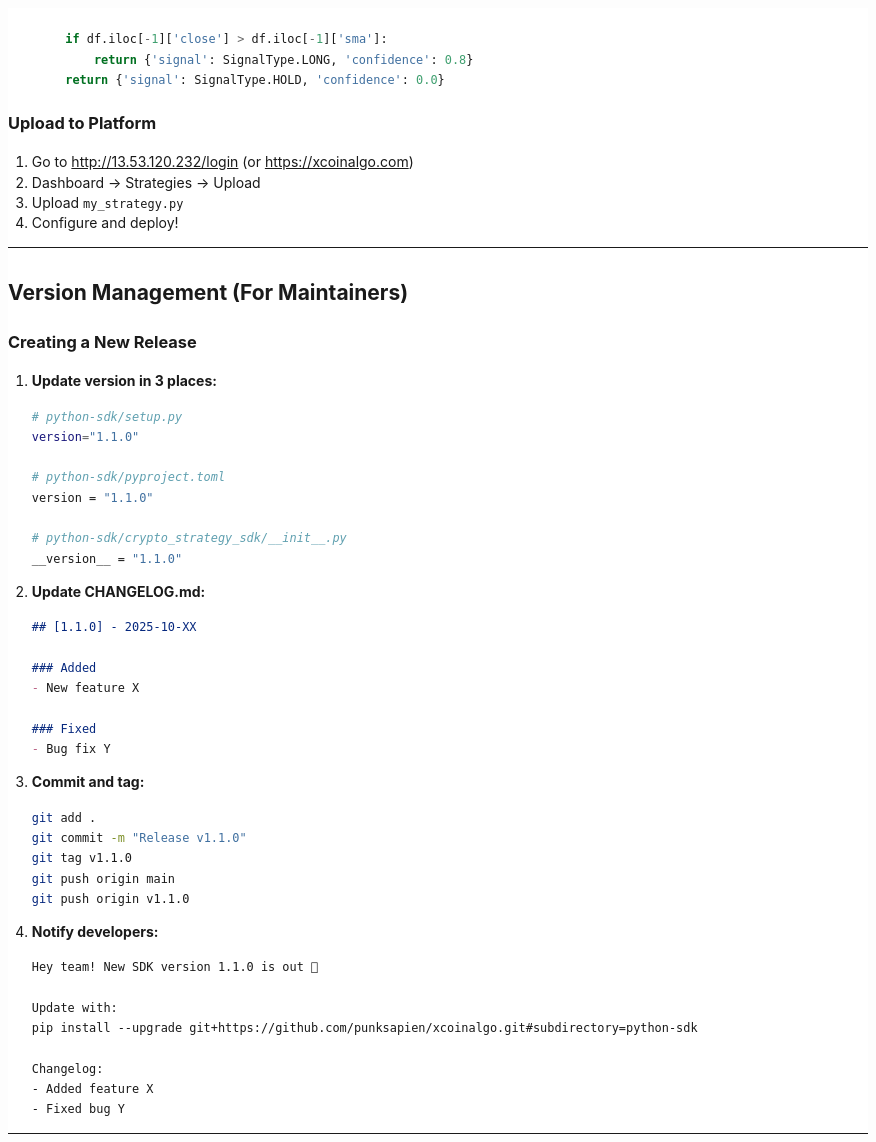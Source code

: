 ```python

        if df.iloc[-1]['close'] > df.iloc[-1]['sma']:
            return {'signal': SignalType.LONG, 'confidence': 0.8}
        return {'signal': SignalType.HOLD, 'confidence': 0.0}
```

### Upload to Platform

1. Go to http://13.53.120.232/login (or https://xcoinalgo.com)
2. Dashboard → Strategies → Upload
3. Upload `my_strategy.py`
4. Configure and deploy!

---

## Version Management (For Maintainers)

### Creating a New Release

1. **Update version in 3 places:**
   ```bash
   # python-sdk/setup.py
   version="1.1.0"

   # python-sdk/pyproject.toml
   version = "1.1.0"

   # python-sdk/crypto_strategy_sdk/__init__.py
   __version__ = "1.1.0"
   ```

2. **Update CHANGELOG.md:**
   ```markdown
   ## [1.1.0] - 2025-10-XX

   ### Added
   - New feature X

   ### Fixed
   - Bug fix Y
   ```

3. **Commit and tag:**
   ```bash
   git add .
   git commit -m "Release v1.1.0"
   git tag v1.1.0
   git push origin main
   git push origin v1.1.0
   ```

4. **Notify developers:**
   ```
   Hey team! New SDK version 1.1.0 is out 🚀

   Update with:
   pip install --upgrade git+https://github.com/punksapien/xcoinalgo.git#subdirectory=python-sdk

   Changelog:
   - Added feature X
   - Fixed bug Y
   ```

---